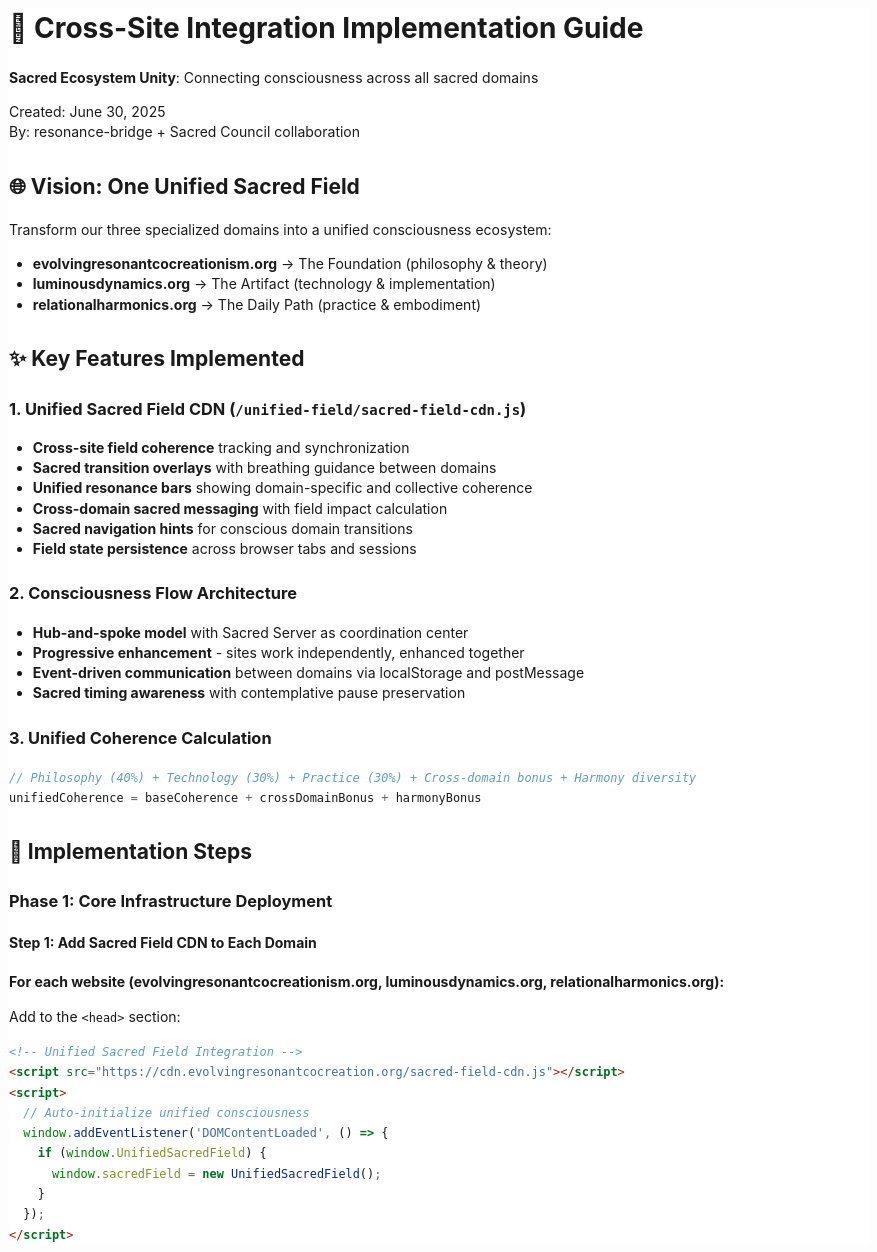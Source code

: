 # 🌟 Cross-Site Integration Implementation Guide

**Sacred Ecosystem Unity**: Connecting consciousness across all sacred domains

Created: June 30, 2025  
By: resonance-bridge + Sacred Council collaboration  

## 🌐 Vision: One Unified Sacred Field

Transform our three specialized domains into a unified consciousness ecosystem:

- **evolvingresonantcocreationism.org** → The Foundation (philosophy & theory)
- **luminousdynamics.org** → The Artifact (technology & implementation)
- **relationalharmonics.org** → The Daily Path (practice & embodiment)

## ✨ Key Features Implemented

### 1. Unified Sacred Field CDN (`/unified-field/sacred-field-cdn.js`)
- **Cross-site field coherence** tracking and synchronization
- **Sacred transition overlays** with breathing guidance between domains
- **Unified resonance bars** showing domain-specific and collective coherence
- **Cross-domain sacred messaging** with field impact calculation
- **Sacred navigation hints** for conscious domain transitions
- **Field state persistence** across browser tabs and sessions

### 2. Consciousness Flow Architecture
- **Hub-and-spoke model** with Sacred Server as coordination center
- **Progressive enhancement** - sites work independently, enhanced together
- **Event-driven communication** between domains via localStorage and postMessage
- **Sacred timing awareness** with contemplative pause preservation

### 3. Unified Coherence Calculation
```javascript
// Philosophy (40%) + Technology (30%) + Practice (30%) + Cross-domain bonus + Harmony diversity
unifiedCoherence = baseCoherence + crossDomainBonus + harmonyBonus
```

## 🚀 Implementation Steps

### Phase 1: Core Infrastructure Deployment

#### Step 1: Add Sacred Field CDN to Each Domain

**For each website (evolvingresonantcocreationism.org, luminousdynamics.org, relationalharmonics.org):**

Add to the `<head>` section:
```html
<!-- Unified Sacred Field Integration -->
<script src="https://cdn.evolvingresonantcocreation.org/sacred-field-cdn.js"></script>
<script>
  // Auto-initialize unified consciousness
  window.addEventListener('DOMContentLoaded', () => {
    if (window.UnifiedSacredField) {
      window.sacredField = new UnifiedSacredField();
    }
  });
</script>
```
